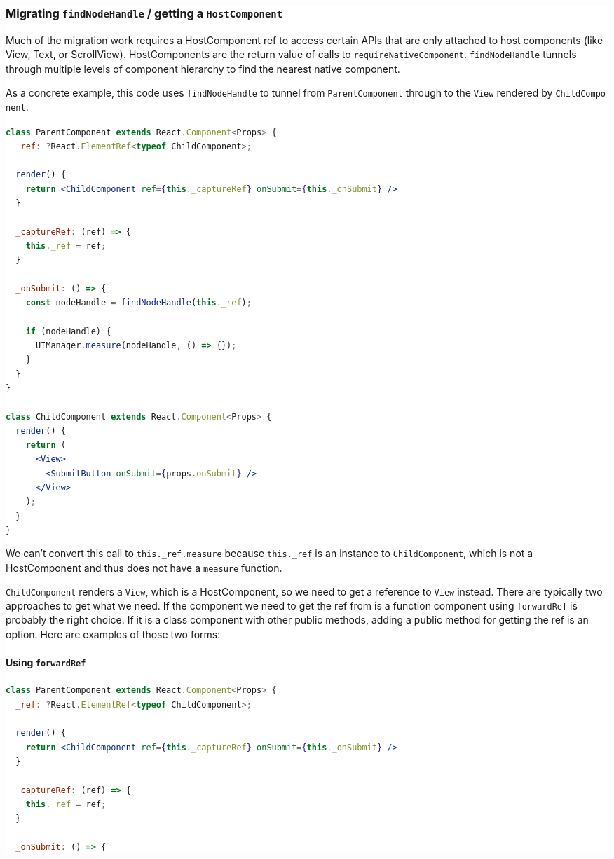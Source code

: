 ### Migrating `findNodeHandle` / getting a `HostComponent`

Much of the migration work requires a HostComponent ref to access certain APIs that are only attached to host components (like View, Text, or ScrollView). HostComponents are the return value of calls to `requireNativeComponent`. `findNodeHandle` tunnels through multiple levels of component hierarchy to find the nearest native component.

As a concrete example, this code uses `findNodeHandle` to tunnel from `ParentComponent` through to the `View` rendered by `ChildComponent`.

```jsx
class ParentComponent extends React.Component<Props> {
  _ref: ?React.ElementRef<typeof ChildComponent>;

  render() {
    return <ChildComponent ref={this._captureRef} onSubmit={this._onSubmit} />
  }

  _captureRef: (ref) => {
    this._ref = ref;
  }

  _onSubmit: () => {
    const nodeHandle = findNodeHandle(this._ref);

    if (nodeHandle) {
      UIManager.measure(nodeHandle, () => {});
    }
  }
}

class ChildComponent extends React.Component<Props> {
  render() {
    return (
      <View>
        <SubmitButton onSubmit={props.onSubmit} />
      </View>
    );
  }
}
```

We can’t convert this call to `this._ref.measure` because `this._ref` is an instance to `ChildComponent`, which is not a HostComponent and thus does not have a `measure` function.

`ChildComponent` renders a `View`, which is a HostComponent, so we need to get a reference to `View` instead. There are typically two approaches to get what we need. If the component we need to get the ref from is a function component using `forwardRef` is probably the right choice. If it is a class component with other public methods, adding a public method for getting the ref is an option. Here are examples of those two forms:

#### Using `forwardRef`

```jsx
class ParentComponent extends React.Component<Props> {
  _ref: ?React.ElementRef<typeof ChildComponent>;

  render() {
    return <ChildComponent ref={this._captureRef} onSubmit={this._onSubmit} />
  }

  _captureRef: (ref) => {
    this._ref = ref;
  }

  _onSubmit: () => {
```